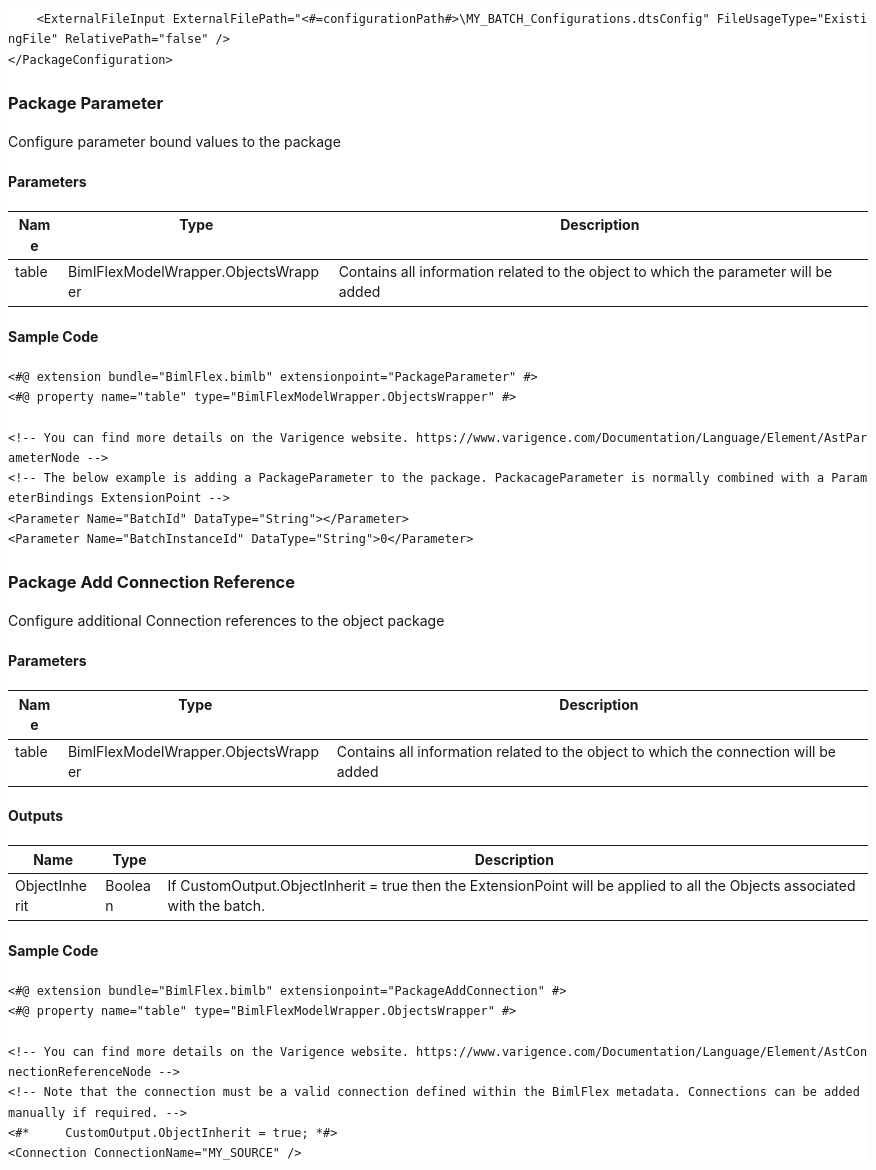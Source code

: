 ```biml
	<ExternalFileInput ExternalFilePath="<#=configurationPath#>\MY_BATCH_Configurations.dtsConfig" FileUsageType="ExistingFile" RelativePath="false" />
</PackageConfiguration>
```

### Package Parameter
Configure parameter bound values to the package

#### Parameters
| Name | Type | Description |
|------|------|-------------|
| table | BimlFlexModelWrapper.ObjectsWrapper | Contains all information related to the object to which the parameter will be added |

#### Sample Code
```biml
<#@ extension bundle="BimlFlex.bimlb" extensionpoint="PackageParameter" #>
<#@ property name="table" type="BimlFlexModelWrapper.ObjectsWrapper" #>

<!-- You can find more details on the Varigence website. https://www.varigence.com/Documentation/Language/Element/AstParameterNode -->
<!-- The below example is adding a PackageParameter to the package. PackacageParameter is normally combined with a ParameterBindings ExtensionPoint -->
<Parameter Name="BatchId" DataType="String"></Parameter>
<Parameter Name="BatchInstanceId" DataType="String">0</Parameter>
```

### Package Add Connection Reference
Configure additional Connection references to the object package

#### Parameters
| Name | Type | Description |
|------|------|-------------|
| table | BimlFlexModelWrapper.ObjectsWrapper | Contains all information related to the object to which the connection will be added |
#### Outputs
| Name | Type | Description |
|------|------|-------------|
| ObjectInherit | Boolean | If CustomOutput.ObjectInherit = true then the ExtensionPoint will be applied to all the Objects associated with the batch. |

#### Sample Code
```biml
<#@ extension bundle="BimlFlex.bimlb" extensionpoint="PackageAddConnection" #>
<#@ property name="table" type="BimlFlexModelWrapper.ObjectsWrapper" #>

<!-- You can find more details on the Varigence website. https://www.varigence.com/Documentation/Language/Element/AstConnectionReferenceNode -->
<!-- Note that the connection must be a valid connection defined within the BimlFlex metadata. Connections can be added manually if required. -->
<#* 	CustomOutput.ObjectInherit = true; *#>
<Connection ConnectionName="MY_SOURCE" />
```
